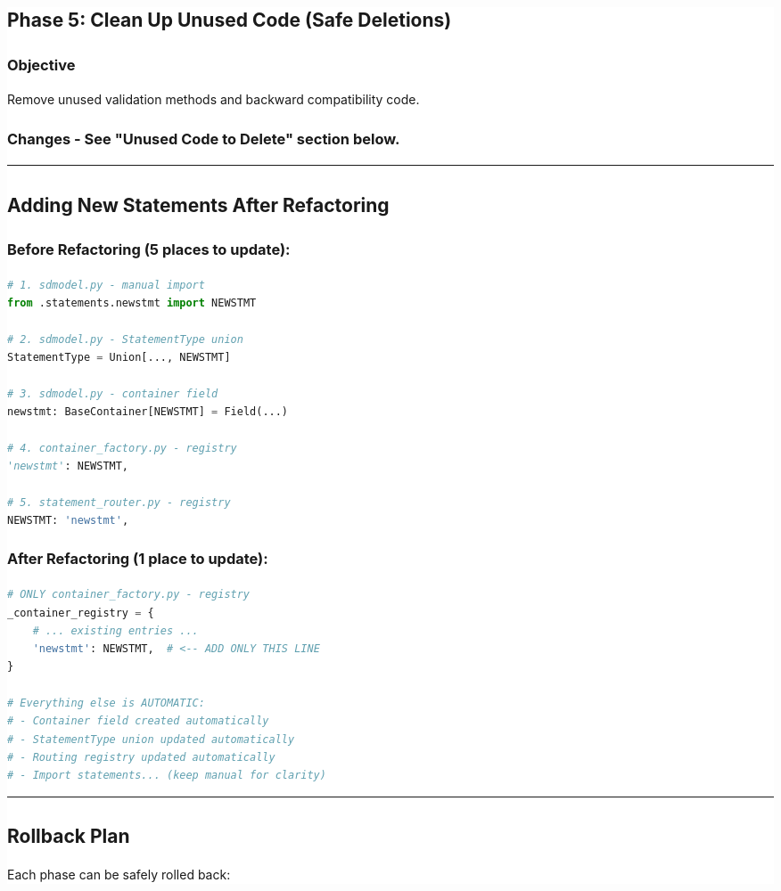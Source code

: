 ## Phase 5: Clean Up Unused Code (Safe Deletions)

### Objective
Remove unused validation methods and backward compatibility code.

### Changes - See "Unused Code to Delete" section below.

---

## Adding New Statements After Refactoring

### Before Refactoring (5 places to update):
```python
# 1. sdmodel.py - manual import
from .statements.newstmt import NEWSTMT

# 2. sdmodel.py - StatementType union
StatementType = Union[..., NEWSTMT]

# 3. sdmodel.py - container field
newstmt: BaseContainer[NEWSTMT] = Field(...)

# 4. container_factory.py - registry
'newstmt': NEWSTMT,

# 5. statement_router.py - registry
NEWSTMT: 'newstmt',
```

### After Refactoring (1 place to update):
```python
# ONLY container_factory.py - registry
_container_registry = {
    # ... existing entries ...
    'newstmt': NEWSTMT,  # <-- ADD ONLY THIS LINE
}

# Everything else is AUTOMATIC:
# - Container field created automatically
# - StatementType union updated automatically  
# - Routing registry updated automatically
# - Import statements... (keep manual for clarity)
```

---

## Rollback Plan

Each phase can be safely rolled back:
